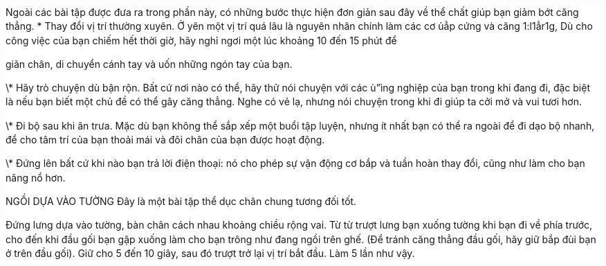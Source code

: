 Ngoài các bài tập được đưa ra trong phần này, có những bước thực hiện đơn giản sau đây về thể chất giúp bạn giảm bớt căng thẳng. \* Thay đổi vị trí thường xuyên. Ở yên một vị trí quá lâu là nguyên nhân chính làm các cơ ủẳp cứng và căng 1:l1ẳr1g, Dù cho công việc của bạn chiếm hết thời giờ, hãy nghỉ ngơi một lúc khoảng 10 đến 15 phút để

giãn chân, di chuyển cánh tay và uốn những ngón tay của bạn.

\\* Hãy trò chuyện dù bận rộn. Bất cứ nơi nào có thể, hãy thử nói chuyện với các ù”ìng nghiệp của bạn trong khi đang đi, đặc biệt là nếu bạn biết một chủ đề có thể gây căng thẳng. Nghe có vẻ lạ, nhưng nói chuyện trong khi đi giúp ta cởi mở và vui tươi hơn.

\\* Đi bộ sau khi ăn trưa. Mặc dù bạn không thể sắp xếp một buổi tập luyện, nhưng ít nhất bạn có thể ra ngoài để đi dạo bộ nhanh, để cho tâm trí của bạn thoải mái và đôi chân của bạn được hoạt động.

\\* Đứng lên bất cứ khi nào bạn trả lời điện thoại: nó cho phép sự vận động cơ bắp và tuần hoàn thay đổi, cũng như làm cho bạn năng nổ hơn.

NGỒI DỰA VÀO TƯỜNG Đây là một bài tập thể dục chân chung tương đối tốt.

Đứng lưng dựa vào tường, bàn chân cách nhau khoảng chiều rộng vai. Từ từ trượt lưng bạn xuống tường khi bạn đi về phía trước, cho đến khi đầu gối bạn gập xuống làm cho bạn trông như đang ngồi trên ghế. (Để tránh căng thẳng đầu gối, hãy giữ bắp đùi bạn ở trên đầu gối). Giữ cho 5 đến 10 giây, sau đó trượt trở lại vị trí bắt đầu. Làm 5 lần như vậy.

